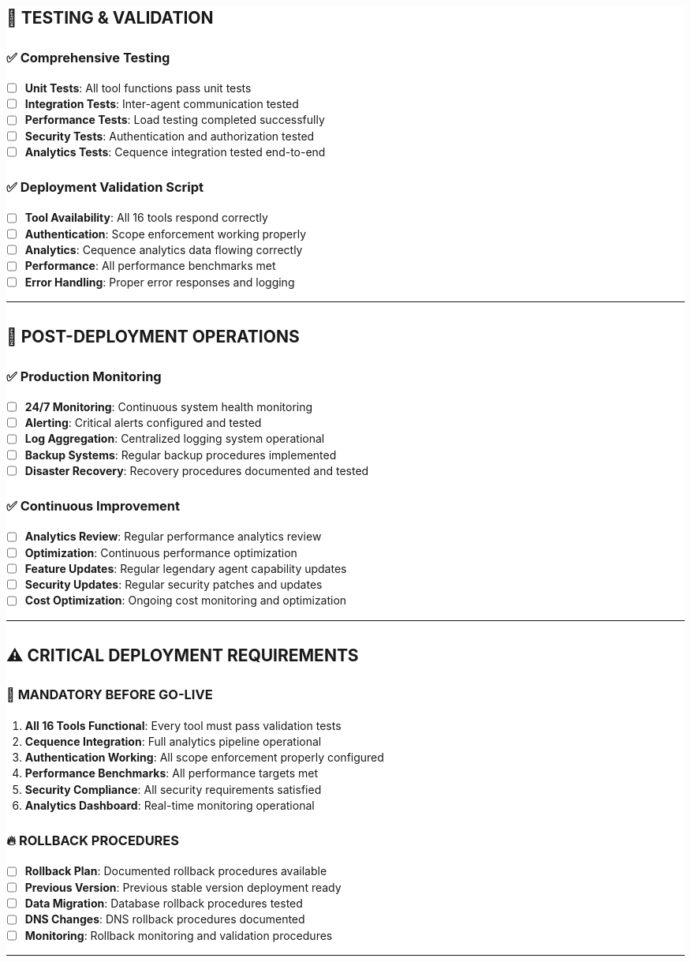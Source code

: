 
## 🧪 TESTING & VALIDATION

### ✅ **Comprehensive Testing**
- [ ] **Unit Tests**: All tool functions pass unit tests
- [ ] **Integration Tests**: Inter-agent communication tested
- [ ] **Performance Tests**: Load testing completed successfully
- [ ] **Security Tests**: Authentication and authorization tested
- [ ] **Analytics Tests**: Cequence integration tested end-to-end

### ✅ **Deployment Validation Script**
- [ ] **Tool Availability**: All 16 tools respond correctly
- [ ] **Authentication**: Scope enforcement working properly
- [ ] **Analytics**: Cequence analytics data flowing correctly
- [ ] **Performance**: All performance benchmarks met
- [ ] **Error Handling**: Proper error responses and logging

---

## 🔄 POST-DEPLOYMENT OPERATIONS

### ✅ **Production Monitoring**
- [ ] **24/7 Monitoring**: Continuous system health monitoring
- [ ] **Alerting**: Critical alerts configured and tested
- [ ] **Log Aggregation**: Centralized logging system operational
- [ ] **Backup Systems**: Regular backup procedures implemented
- [ ] **Disaster Recovery**: Recovery procedures documented and tested

### ✅ **Continuous Improvement**
- [ ] **Analytics Review**: Regular performance analytics review
- [ ] **Optimization**: Continuous performance optimization
- [ ] **Feature Updates**: Regular legendary agent capability updates
- [ ] **Security Updates**: Regular security patches and updates
- [ ] **Cost Optimization**: Ongoing cost monitoring and optimization

---

## ⚠️ CRITICAL DEPLOYMENT REQUIREMENTS

### 🚨 **MANDATORY BEFORE GO-LIVE**
1. **All 16 Tools Functional**: Every tool must pass validation tests
2. **Cequence Integration**: Full analytics pipeline operational
3. **Authentication Working**: All scope enforcement properly configured
4. **Performance Benchmarks**: All performance targets met
5. **Security Compliance**: All security requirements satisfied
6. **Analytics Dashboard**: Real-time monitoring operational

### 🔥 **ROLLBACK PROCEDURES**
- [ ] **Rollback Plan**: Documented rollback procedures available
- [ ] **Previous Version**: Previous stable version deployment ready
- [ ] **Data Migration**: Database rollback procedures tested
- [ ] **DNS Changes**: DNS rollback procedures documented
- [ ] **Monitoring**: Rollback monitoring and validation procedures

---